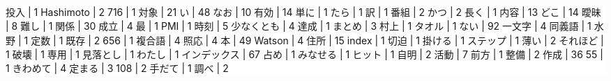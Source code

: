 投入 | 1
Hashimoto | 2
716 | 1
対象 | 21
い | 48
なお | 10
有効 | 14
単に | 1
たら | 1
訳 | 1
番組 | 2
かつ | 2
長く | 1
内容 | 13
どこ | 14
曖昧 | 8
難し | 1
関係 | 30
成立 | 4
最 | 1
PMI | 1
時刻 | 5
少なくとも | 4
達成 | 1
まとめ | 3
村上 | 1
タオル | 1
ない | 92
一文字 | 4
同義語 | 1
水野 | 1
定数 | 1
既存 | 2
656 | 1
複合語 | 4
照応 | 4
本 | 49
Watson | 4
住所 | 15
index | 1
切迫 | 1
掛ける | 1
ステップ | 1
薄い | 2
それほど | 1
破壊 | 1
専用 | 1
見落とし | 1
わたし | 1
インデックス | 67
占め | 1
みなせる | 1
ヒット | 1
自明 | 2
活動 | 7
前方 | 1
整備 | 2
作成 | 36
55 | 1
きわめて | 4
定まる | 3
108 | 2
手だて | 1
調べ | 2